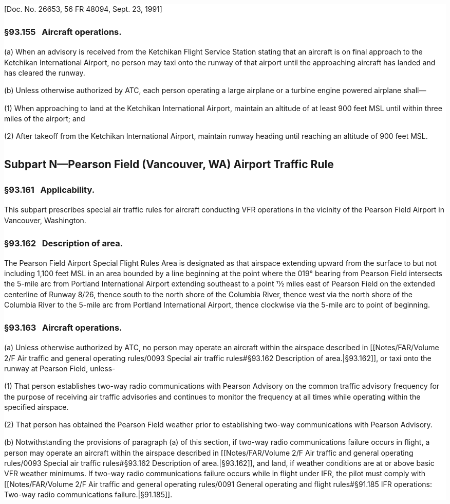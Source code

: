 \[Doc. No. 26653, 56 FR 48094, Sept. 23, 1991\]

### §93.155   Aircraft operations.

\(a\) When an advisory is received from the Ketchikan Flight Service Station stating that an aircraft is on final approach to the Ketchikan International Airport, no person may taxi onto the runway of that airport until the approaching aircraft has landed and has cleared the runway.

\(b\) Unless otherwise authorized by ATC, each person operating a large airplane or a turbine engine powered airplane shall—

\(1\) When approaching to land at the Ketchikan International Airport, maintain an altitude of at least 900 feet MSL until within three miles of the airport; and

\(2\) After takeoff from the Ketchikan International Airport, maintain runway heading until reaching an altitude of 900 feet MSL.

## Subpart N—Pearson Field (Vancouver, WA) Airport Traffic Rule

### §93.161   Applicability.

This subpart prescribes special air traffic rules for aircraft conducting VFR operations in the vicinity of the Pearson Field Airport in Vancouver, Washington.

### §93.162   Description of area.

The Pearson Field Airport Special Flight Rules Area is designated as that airspace extending upward from the surface to but not including 1,100 feet MSL in an area bounded by a line beginning at the point where the 019° bearing from Pearson Field intersects the 5-mile arc from Portland International Airport extending southeast to a point 11⁄2 miles east of Pearson Field on the extended centerline of Runway 8/26, thence south to the north shore of the Columbia River, thence west via the north shore of the Columbia River to the 5-mile arc from Portland International Airport, thence clockwise via the 5-mile arc to point of beginning.

### §93.163   Aircraft operations.

\(a\) Unless otherwise authorized by ATC, no person may operate an aircraft within the airspace described in [[Notes/FAR/Volume 2/F Air traffic and general operating rules/0093 Special air traffic rules#§93.162   Description of area.\|§93.162]], or taxi onto the runway at Pearson Field, unless-

\(1\) That person establishes two-way radio communications with Pearson Advisory on the common traffic advisory frequency for the purpose of receiving air traffic advisories and continues to monitor the frequency at all times while operating within the specified airspace.

\(2\) That person has obtained the Pearson Field weather prior to establishing two-way communications with Pearson Advisory.

\(b\) Notwithstanding the provisions of paragraph (a) of this section, if two-way radio communications failure occurs in flight, a person may operate an aircraft within the airspace described in [[Notes/FAR/Volume 2/F Air traffic and general operating rules/0093 Special air traffic rules#§93.162   Description of area.\|§93.162]], and land, if weather conditions are at or above basic VFR weather minimums. If two-way radio communications failure occurs while in flight under IFR, the pilot must comply with [[Notes/FAR/Volume 2/F Air traffic and general operating rules/0091 General operating and flight rules#§91.185   IFR operations: Two-way radio communications failure.\|§91.185]].
